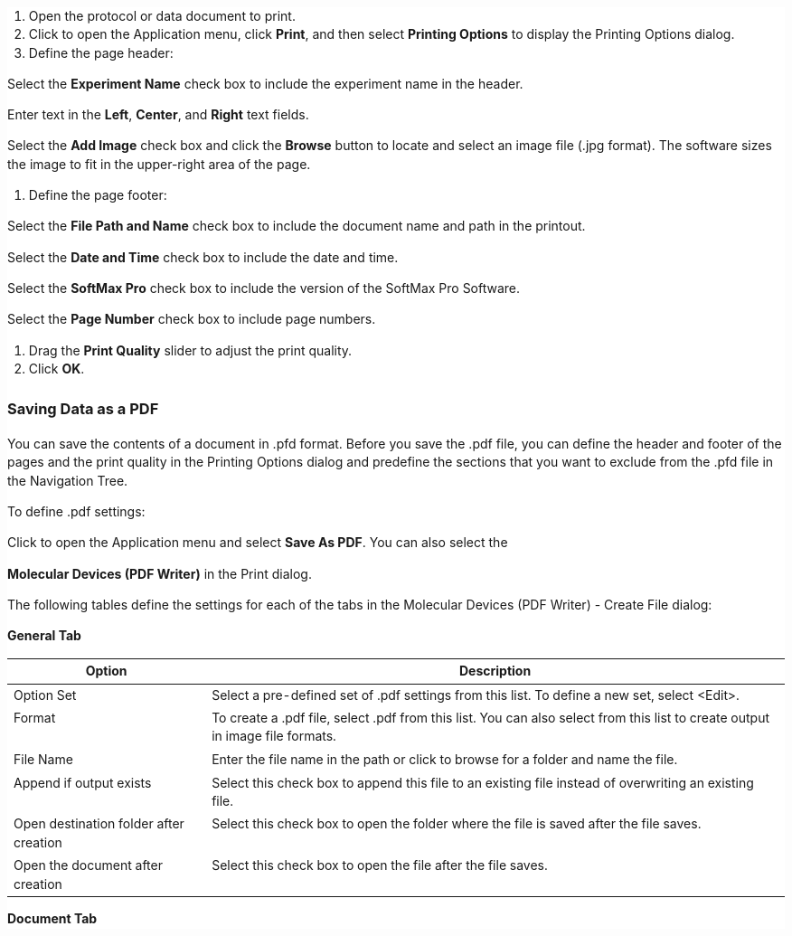 1. Open the protocol or data document to print.
2. Click  to open the Application menu, click  **Print**, and then select  **Printing Options** to display the Printing Options dialog.
3. Define the page header:

&#x20;Select the **Experiment Name** check box to include the experiment name in the header.

&#x20;Enter text in the **Left**, **Center**, and **Right** text fields.

&#x20;Select the **Add Image** check box and click the **Browse** button to locate and select an image file (.jpg format). The software sizes the image to fit in the upper-right area of the page.

1. Define the page footer:

&#x20;Select the **File Path and Name** check box to include the document name and path in the printout.

&#x20;Select the **Date and Time** check box to include the date and time.

&#x20;Select the **SoftMax Pro** check box to include the version of the SoftMax Pro Software.

&#x20;Select the **Page Number** check box to include page numbers.

1. Drag the **Print Quality** slider to adjust the print quality.
2. Click **OK**.

### Saving Data as a PDF <a href="#bookmark10" id="bookmark10"></a>

You can save the contents of a document in .pfd format. Before you save the .pdf file, you can define the header and footer of the pages and the print quality in the Printing Options dialog and predefine the sections that you want to exclude from the .pfd file in the Navigation Tree.

To define .pdf settings:

Click  to open the Application menu and select  **Save As PDF**. You can also select the

**Molecular Devices (PDF Writer)** in the Print dialog.

The following tables define the settings for each of the tabs in the Molecular Devices (PDF Writer) - Create File dialog:

**General Tab**

| **Option**                             | **Description**                                                                                                               |
| -------------------------------------- | ----------------------------------------------------------------------------------------------------------------------------- |
| Option Set                             | Select a pre-defined set of .pdf settings from this list. To define a new set, select \<Edit>.                                |
| Format                                 | To create a .pdf file, select .pdf from this list. You can also select from this list to create output in image file formats. |
| File Name                              | Enter the file name in the path or click  to browse for a folder and name the file.                                           |
| Append if output exists                | Select this check box to append this file to an existing file instead of overwriting an existing file.                        |
| Open destination folder after creation | Select this check box to open the folder where the file is saved after the file saves.                                        |
| Open the document after creation       | Select this check box to open the file after the file saves.                                                                  |

**Document Tab**

